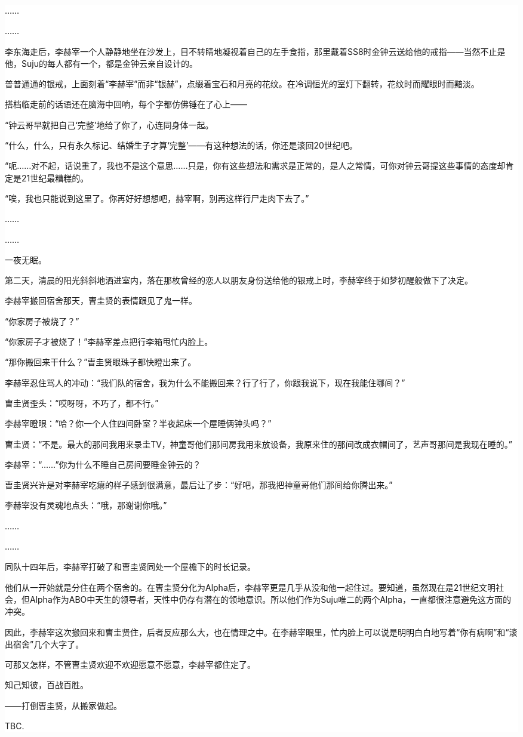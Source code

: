 ……

……

李东海走后，李赫宰一个人静静地坐在沙发上，目不转睛地凝视着自己的左手食指，那里戴着SS8时金钟云送给他的戒指——当然不止是他，Suju的每人都有一个，都是金钟云亲自设计的。

普普通通的银戒，上面刻着“李赫宰”而非“银赫”，点缀着宝石和月亮的花纹。在冷调恒光的室灯下翻转，花纹时而耀眼时而黯淡。

搭档临走前的话语还在脑海中回响，每个字都仿佛锤在了心上——

“钟云哥早就把自己‘完整’地给了你了，心连同身体一起。

“什么，什么，只有永久标记、结婚生子才算‘完整’——有这种想法的话，你还是滚回20世纪吧。

“呃……对不起，话说重了，我也不是这个意思……只是，你有这些想法和需求是正常的，是人之常情，可你对钟云哥提这些事情的态度却肯定是21世纪最糟糕的。

“唉，我也只能说到这里了。你再好好想想吧，赫宰啊，别再这样行尸走肉下去了。”

……

……

一夜无眠。

第二天，清晨的阳光斜斜地洒进室内，落在那枚曾经的恋人以朋友身份送给他的银戒上时，李赫宰终于如梦初醒般做下了决定。

>>>>>>>>>>
>>>>>>>>>>

李赫宰搬回宿舍那天，曺圭贤的表情跟见了鬼一样。

“你家房子被烧了？”

“你家房子才被烧了！”李赫宰差点把行李箱甩忙内脸上。

“那你搬回来干什么？”曺圭贤眼珠子都快瞪出来了。

李赫宰忍住骂人的冲动：“我们队的宿舍，我为什么不能搬回来？行了行了，你跟我说下，现在我能住哪间？”

曺圭贤歪头：“哎呀呀，不巧了，都不行。”

李赫宰瞪眼：“哈？你一个人住四间卧室？半夜起床一个屋睡俩钟头吗？”

曺圭贤：“不是。最大的那间我用来录圭TV，神童哥他们那间房我用来放设备，我原来住的那间改成衣帽间了，艺声哥那间是我现在睡的。”

李赫宰：“……”你为什么不睡自己房间要睡金钟云的？

曺圭贤兴许是对李赫宰吃瘪的样子感到很满意，最后让了步：“好吧，那我把神童哥他们那间给你腾出来。”

李赫宰没有灵魂地点头：“哦，那谢谢你哦。”

……

……

同队十四年后，李赫宰打破了和曺圭贤同处一个屋檐下的时长记录。

他们从一开始就是分住在两个宿舍的。在曺圭贤分化为Alpha后，李赫宰更是几乎从没和他一起住过。要知道，虽然现在是21世纪文明社会，但Alpha作为ABO中天生的领导者，天性中仍存有潜在的领地意识。所以他们作为Suju唯二的两个Alpha，一直都很注意避免这方面的冲突。

因此，李赫宰这次搬回来和曺圭贤住，后者反应那么大，也在情理之中。在李赫宰眼里，忙内脸上可以说是明明白白地写着“你有病啊”和“滚出宿舍”几个大字了。

可那又怎样，不管曺圭贤欢迎不欢迎愿意不愿意，李赫宰都住定了。

知己知彼，百战百胜。

——打倒曺圭贤，从搬家做起。



TBC.
